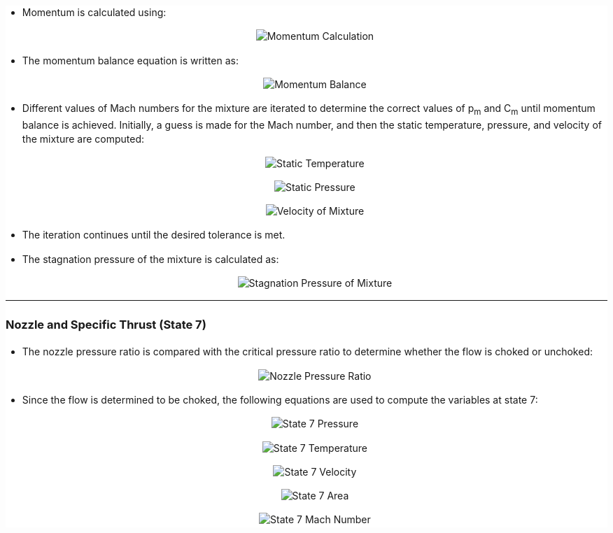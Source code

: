 - Momentum is calculated using:
  <p align="center">
    <img src="https://github.com/user-attachments/assets/baa984a5-aa55-4474-8f3a-2865e7e1b816" alt="Momentum Calculation" width="400">
  </p>

- The momentum balance equation is written as:
  <p align="center">
    <img src="https://github.com/user-attachments/assets/57739f54-504f-44ab-9590-6178914c08ad" alt="Momentum Balance" width="400">
  </p>

- Different values of Mach numbers for the mixture are iterated to determine the correct values of p<sub>m</sub> and C<sub>m</sub> until momentum balance is achieved. Initially, a guess is made for the Mach number, and then the static temperature, pressure, and velocity of the mixture are computed:
  <p align="center">
    <img src="https://github.com/user-attachments/assets/7f6bef56-9104-46af-942e-a06736c8a233" alt="Static Temperature" width="400">
  </p>
  <p align="center">
    <img src="https://github.com/user-attachments/assets/8ecca444-9f74-4f4d-a654-12cad9f061f3" alt="Static Pressure" width="400">
  </p>
  <p align="center">
    <img src="https://github.com/user-attachments/assets/df91e616-becd-4bcc-8d38-05af66a47e16" alt="Velocity of Mixture" width="400">
  </p>

- The iteration continues until the desired tolerance is met.

- The stagnation pressure of the mixture is calculated as:
  <p align="center">
    <img src="https://github.com/user-attachments/assets/b3886bcb-5348-45f3-ae63-f0b97fd9bf2c" alt="Stagnation Pressure of Mixture" width="400">
  </p>

---

### Nozzle and Specific Thrust (State 7)


- The nozzle pressure ratio is compared with the critical pressure ratio to determine whether the flow is choked or unchoked:
  <p align="center">
    <img src="https://github.com/user-attachments/assets/df306311-0b20-45a4-baae-5e9b3e20bbb0" alt="Nozzle Pressure Ratio" width="400">
  </p>

- Since the flow is determined to be choked, the following equations are used to compute the variables at state 7:
  <p align="center">
    <img src="https://github.com/user-attachments/assets/42d5df35-76b7-4cac-b7ca-2a94c93bcd68" alt="State 7 Pressure" width="400">
  </p>
  <p align="center">
    <img src="https://github.com/user-attachments/assets/5b080039-f4f5-410c-aaba-08830a18c6b5" alt="State 7 Temperature" width="400">
  </p>
  <p align="center">
    <img src="https://github.com/user-attachments/assets/5a5eeb9b-13b4-41ac-ad0b-a00d678e6e3c" alt="State 7 Velocity" width="400">
  </p>
  <p align="center">
    <img src="https://github.com/user-attachments/assets/a0ba9098-107f-407d-9ed9-1eba4365ce3b" alt="State 7 Area" width="400">
  </p>
  <p align="center">
    <img src="https://github.com/user-attachments/assets/bb2974d0-a95b-4a64-b388-89d52805da97" alt="State 7 Mach Number" width="400">
  </p>

